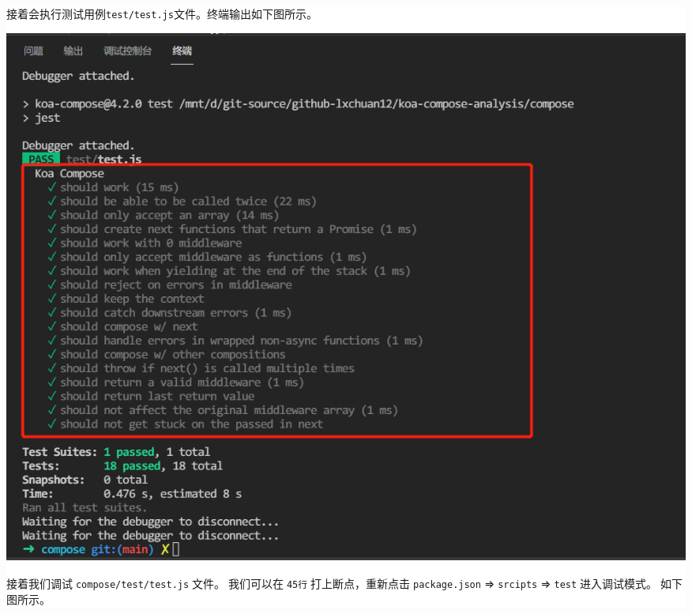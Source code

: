 接着会执行测试用例`test/test.js`文件。终端输出如下图所示。

![koa-compose 测试用例输出结果](./images/jest-ternimal.png)

接着我们调试 `compose/test/test.js` 文件。
我们可以在 `45行` 打上断点，重新点击 `package.json` => `srcipts` => `test` 进入调试模式。
如下图所示。
